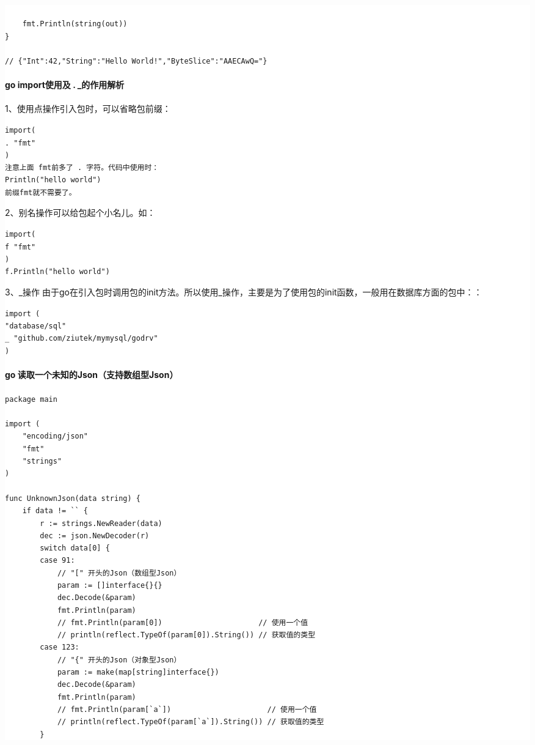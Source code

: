 ```golang

    fmt.Println(string(out))
}

// {"Int":42,"String":"Hello World!","ByteSlice":"AAECAwQ="}
```

#### go import使用及 . \_的作用解析


1、使用点操作引入包时，可以省略包前缀：
```golang
import(
. "fmt"
)
注意上面 fmt前多了 . 字符。代码中使用时：
Println("hello world")
前缀fmt就不需要了。
```

2、别名操作可以给包起个小名儿。如：
```golang
import(
f "fmt"
)
f.Println("hello world")
```

3、\_操作 由于go在引入包时调用包的init方法。所以使用_操作，主要是为了使用包的init函数，一般用在数据库方面的包中：：
```golang
import (
"database/sql"
_ "github.com/ziutek/mymysql/godrv"
)
```

#### go 读取一个未知的Json（支持数组型Json）

```golang
package main

import (
    "encoding/json"
    "fmt"
    "strings"
)

func UnknownJson(data string) {
    if data != `` {
        r := strings.NewReader(data)
        dec := json.NewDecoder(r)
        switch data[0] {
        case 91:
            // "[" 开头的Json（数组型Json）
            param := []interface{}{}
            dec.Decode(&param)
            fmt.Println(param)
            // fmt.Println(param[0])                      // 使用一个值
            // println(reflect.TypeOf(param[0]).String()) // 获取值的类型
        case 123:
            // "{" 开头的Json（对象型Json）
            param := make(map[string]interface{})
            dec.Decode(&param)
            fmt.Println(param)
            // fmt.Println(param[`a`])                      // 使用一个值
            // println(reflect.TypeOf(param[`a`]).String()) // 获取值的类型
        }
```